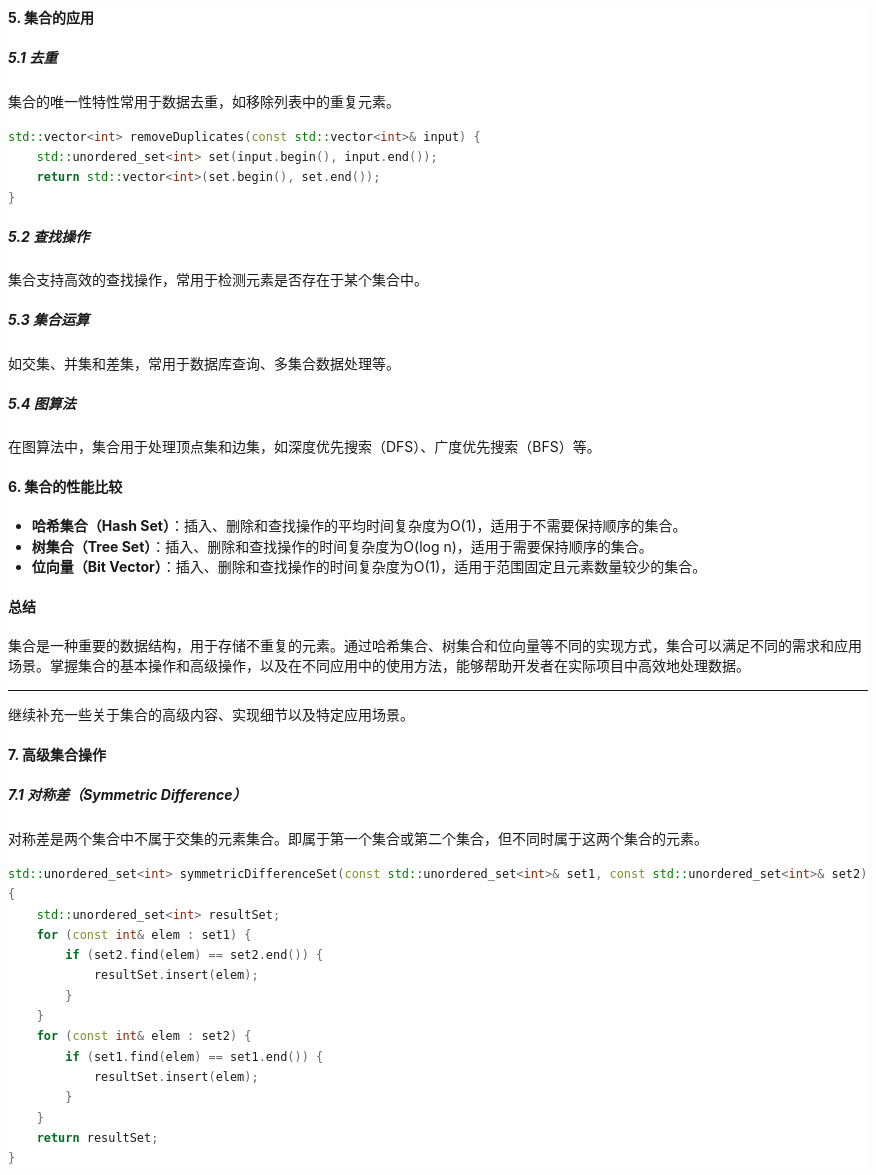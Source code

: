 #### 5. 集合的应用

##### 5.1 去重

集合的唯一性特性常用于数据去重，如移除列表中的重复元素。

```cpp
std::vector<int> removeDuplicates(const std::vector<int>& input) {
    std::unordered_set<int> set(input.begin(), input.end());
    return std::vector<int>(set.begin(), set.end());
}
```

##### 5.2 查找操作

集合支持高效的查找操作，常用于检测元素是否存在于某个集合中。

##### 5.3 集合运算

如交集、并集和差集，常用于数据库查询、多集合数据处理等。

##### 5.4 图算法

在图算法中，集合用于处理顶点集和边集，如深度优先搜索（DFS）、广度优先搜索（BFS）等。

#### 6. 集合的性能比较

- **哈希集合（Hash Set）**：插入、删除和查找操作的平均时间复杂度为O(1)，适用于不需要保持顺序的集合。
- **树集合（Tree Set）**：插入、删除和查找操作的时间复杂度为O(log n)，适用于需要保持顺序的集合。
- **位向量（Bit Vector）**：插入、删除和查找操作的时间复杂度为O(1)，适用于范围固定且元素数量较少的集合。

#### 总结

集合是一种重要的数据结构，用于存储不重复的元素。通过哈希集合、树集合和位向量等不同的实现方式，集合可以满足不同的需求和应用场景。掌握集合的基本操作和高级操作，以及在不同应用中的使用方法，能够帮助开发者在实际项目中高效地处理数据。

------

继续补充一些关于集合的高级内容、实现细节以及特定应用场景。

#### 7. 高级集合操作

##### 7.1 对称差（Symmetric Difference）

对称差是两个集合中不属于交集的元素集合。即属于第一个集合或第二个集合，但不同时属于这两个集合的元素。

```cpp
std::unordered_set<int> symmetricDifferenceSet(const std::unordered_set<int>& set1, const std::unordered_set<int>& set2) {
    std::unordered_set<int> resultSet;
    for (const int& elem : set1) {
        if (set2.find(elem) == set2.end()) {
            resultSet.insert(elem);
        }
    }
    for (const int& elem : set2) {
        if (set1.find(elem) == set1.end()) {
            resultSet.insert(elem);
        }
    }
    return resultSet;
}
```
